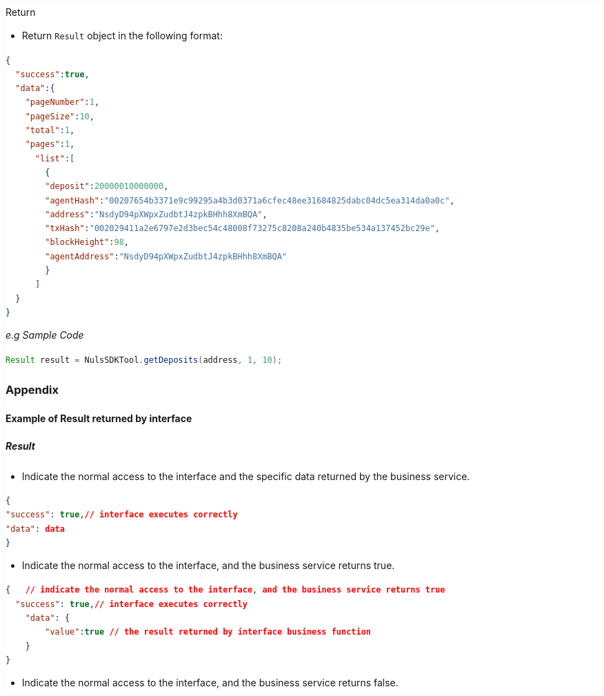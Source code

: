 Return

- Return ` Result ` object in the following format:

```json
{
  "success":true,
  "data":{
    "pageNumber":1,
    "pageSize":10,
    "total":1,
    "pages":1,
      "list":[
        {
        "deposit":20000010000000,
        "agentHash":"00207654b3371e9c99295a4b3d0371a6cfec48ee31684825dabc04dc5ea314da0a0c",
        "address":"NsdyD94pXWpxZudbtJ4zpkBHhh8XmBQA",
        "txHash":"002029411a2e6797e2d3bec54c48008f73275c8208a240b4835be534a137452bc29e",
        "blockHeight":98,
        "agentAddress":"NsdyD94pXWpxZudbtJ4zpkBHhh8XmBQA"
        }
      ]
  }
}
```

*e.g Sample Code*

```java
Result result = NulsSDKTool.getDeposits(address, 1, 10);
```





### Appendix

#### Example of Result returned by interface
##### Result

- Indicate the normal access to the interface and the specific data returned by the business service.

```json
{	
"success": true,// interface executes correctly
"data": data
}
```
- Indicate the normal access to the interface, and the business service returns true.

```json
{	// indicate the normal access to the interface, and the business service returns true
  "success": true,// interface executes correctly
    "data": {
		"value":true // the result returned by interface business function
    }
}
```
- Indicate the normal access to the interface, and the business service returns false.

